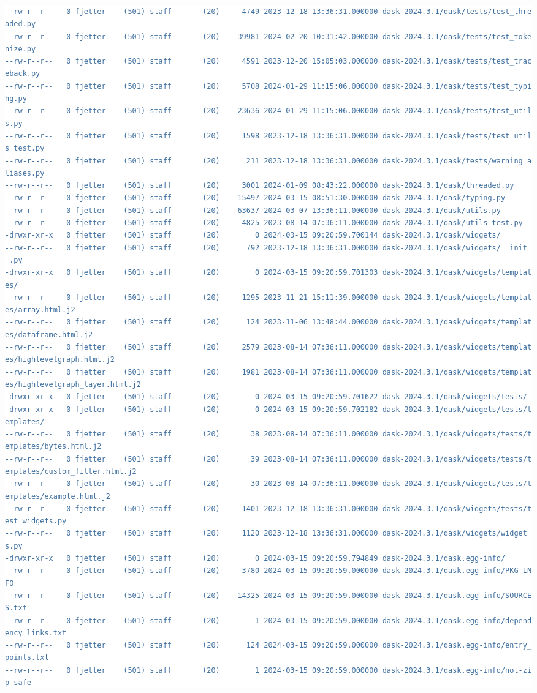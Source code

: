 ```diff
--rw-r--r--   0 fjetter    (501) staff       (20)     4749 2023-12-18 13:36:31.000000 dask-2024.3.1/dask/tests/test_threaded.py
--rw-r--r--   0 fjetter    (501) staff       (20)    39981 2024-02-20 10:31:42.000000 dask-2024.3.1/dask/tests/test_tokenize.py
--rw-r--r--   0 fjetter    (501) staff       (20)     4591 2023-12-20 15:05:03.000000 dask-2024.3.1/dask/tests/test_traceback.py
--rw-r--r--   0 fjetter    (501) staff       (20)     5708 2024-01-29 11:15:06.000000 dask-2024.3.1/dask/tests/test_typing.py
--rw-r--r--   0 fjetter    (501) staff       (20)    23636 2024-01-29 11:15:06.000000 dask-2024.3.1/dask/tests/test_utils.py
--rw-r--r--   0 fjetter    (501) staff       (20)     1598 2023-12-18 13:36:31.000000 dask-2024.3.1/dask/tests/test_utils_test.py
--rw-r--r--   0 fjetter    (501) staff       (20)      211 2023-12-18 13:36:31.000000 dask-2024.3.1/dask/tests/warning_aliases.py
--rw-r--r--   0 fjetter    (501) staff       (20)     3001 2024-01-09 08:43:22.000000 dask-2024.3.1/dask/threaded.py
--rw-r--r--   0 fjetter    (501) staff       (20)    15497 2024-03-15 08:51:30.000000 dask-2024.3.1/dask/typing.py
--rw-r--r--   0 fjetter    (501) staff       (20)    63637 2024-03-07 13:36:11.000000 dask-2024.3.1/dask/utils.py
--rw-r--r--   0 fjetter    (501) staff       (20)     4825 2023-08-14 07:36:11.000000 dask-2024.3.1/dask/utils_test.py
-drwxr-xr-x   0 fjetter    (501) staff       (20)        0 2024-03-15 09:20:59.700144 dask-2024.3.1/dask/widgets/
--rw-r--r--   0 fjetter    (501) staff       (20)      792 2023-12-18 13:36:31.000000 dask-2024.3.1/dask/widgets/__init__.py
-drwxr-xr-x   0 fjetter    (501) staff       (20)        0 2024-03-15 09:20:59.701303 dask-2024.3.1/dask/widgets/templates/
--rw-r--r--   0 fjetter    (501) staff       (20)     1295 2023-11-21 15:11:39.000000 dask-2024.3.1/dask/widgets/templates/array.html.j2
--rw-r--r--   0 fjetter    (501) staff       (20)      124 2023-11-06 13:48:44.000000 dask-2024.3.1/dask/widgets/templates/dataframe.html.j2
--rw-r--r--   0 fjetter    (501) staff       (20)     2579 2023-08-14 07:36:11.000000 dask-2024.3.1/dask/widgets/templates/highlevelgraph.html.j2
--rw-r--r--   0 fjetter    (501) staff       (20)     1981 2023-08-14 07:36:11.000000 dask-2024.3.1/dask/widgets/templates/highlevelgraph_layer.html.j2
-drwxr-xr-x   0 fjetter    (501) staff       (20)        0 2024-03-15 09:20:59.701622 dask-2024.3.1/dask/widgets/tests/
-drwxr-xr-x   0 fjetter    (501) staff       (20)        0 2024-03-15 09:20:59.702182 dask-2024.3.1/dask/widgets/tests/templates/
--rw-r--r--   0 fjetter    (501) staff       (20)       38 2023-08-14 07:36:11.000000 dask-2024.3.1/dask/widgets/tests/templates/bytes.html.j2
--rw-r--r--   0 fjetter    (501) staff       (20)       39 2023-08-14 07:36:11.000000 dask-2024.3.1/dask/widgets/tests/templates/custom_filter.html.j2
--rw-r--r--   0 fjetter    (501) staff       (20)       30 2023-08-14 07:36:11.000000 dask-2024.3.1/dask/widgets/tests/templates/example.html.j2
--rw-r--r--   0 fjetter    (501) staff       (20)     1401 2023-12-18 13:36:31.000000 dask-2024.3.1/dask/widgets/tests/test_widgets.py
--rw-r--r--   0 fjetter    (501) staff       (20)     1120 2023-12-18 13:36:31.000000 dask-2024.3.1/dask/widgets/widgets.py
-drwxr-xr-x   0 fjetter    (501) staff       (20)        0 2024-03-15 09:20:59.794849 dask-2024.3.1/dask.egg-info/
--rw-r--r--   0 fjetter    (501) staff       (20)     3780 2024-03-15 09:20:59.000000 dask-2024.3.1/dask.egg-info/PKG-INFO
--rw-r--r--   0 fjetter    (501) staff       (20)    14325 2024-03-15 09:20:59.000000 dask-2024.3.1/dask.egg-info/SOURCES.txt
--rw-r--r--   0 fjetter    (501) staff       (20)        1 2024-03-15 09:20:59.000000 dask-2024.3.1/dask.egg-info/dependency_links.txt
--rw-r--r--   0 fjetter    (501) staff       (20)      124 2024-03-15 09:20:59.000000 dask-2024.3.1/dask.egg-info/entry_points.txt
--rw-r--r--   0 fjetter    (501) staff       (20)        1 2024-03-15 09:20:59.000000 dask-2024.3.1/dask.egg-info/not-zip-safe
```